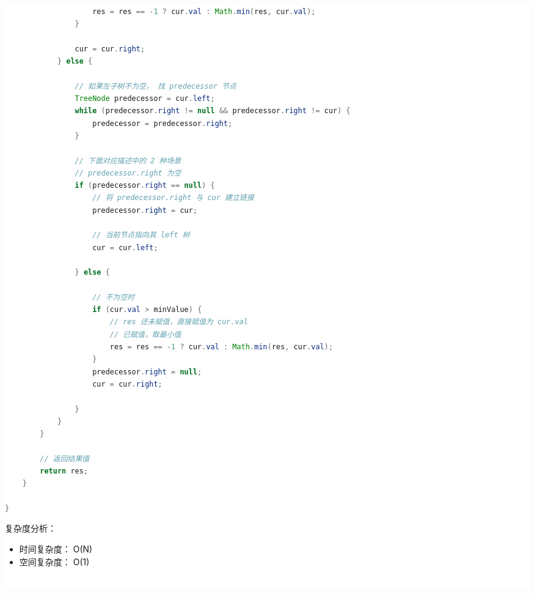 ```java
                    res = res == -1 ? cur.val : Math.min(res, cur.val);
                }

                cur = cur.right;
            } else {

                // 如果左子树不为空， 找 predecessor 节点
                TreeNode predecessor = cur.left;
                while (predecessor.right != null && predecessor.right != cur) {
                    predecessor = predecessor.right;
                }

                // 下面对应描述中的 2 种场景
                // predecessor.right 为空
                if (predecessor.right == null) {
                    // 将 predecessor.right 与 cur 建立链接
                    predecessor.right = cur;

                    // 当前节点指向其 left 树
                    cur = cur.left;

                } else {

                    // 不为空时
                    if (cur.val > minValue) {
                        // res 还未赋值，直接赋值为 cur.val
                        // 已赋值，取最小值
                        res = res == -1 ? cur.val : Math.min(res, cur.val);
                    }
                    predecessor.right = null;
                    cur = cur.right;

                }
            }
        }

        // 返回结果值
        return res;
    }

}
```

复杂度分析：

- 时间复杂度： O(N)
- 空间复杂度： O(1)


&nbsp;